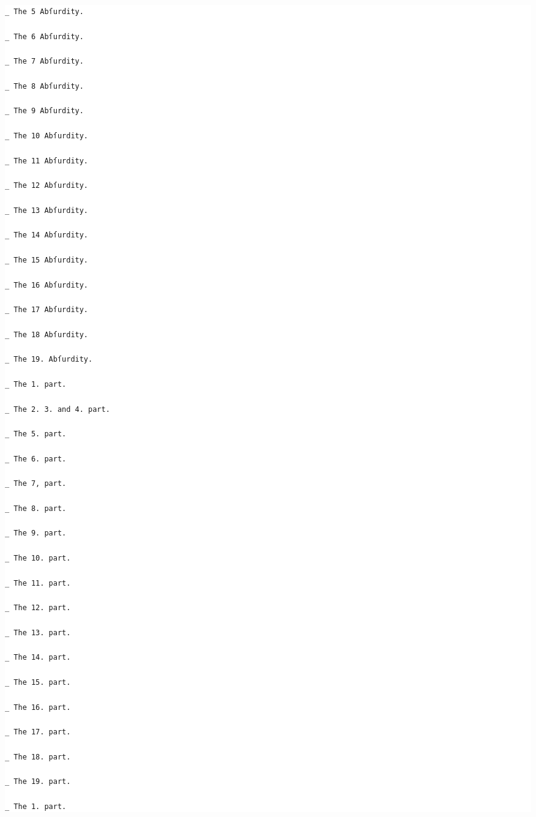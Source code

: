     _ The 5 Abſurdity.

    _ The 6 Abſurdity.

    _ The 7 Abſurdity.

    _ The 8 Abſurdity.

    _ The 9 Abſurdity.

    _ The 10 Abſurdity.

    _ The 11 Abſurdity.

    _ The 12 Abſurdity.

    _ The 13 Abſurdity.

    _ The 14 Abſurdity.

    _ The 15 Abſurdity.

    _ The 16 Abſurdity.

    _ The 17 Abſurdity.

    _ The 18 Abſurdity.

    _ The 19. Abſurdity.

    _ The 1. part.

    _ The 2. 3. and 4. part.

    _ The 5. part.

    _ The 6. part.

    _ The 7, part.

    _ The 8. part.

    _ The 9. part.

    _ The 10. part.

    _ The 11. part.

    _ The 12. part.

    _ The 13. part.

    _ The 14. part.

    _ The 15. part.

    _ The 16. part.

    _ The 17. part.

    _ The 18. part.

    _ The 19. part.

    _ The 1. part.

